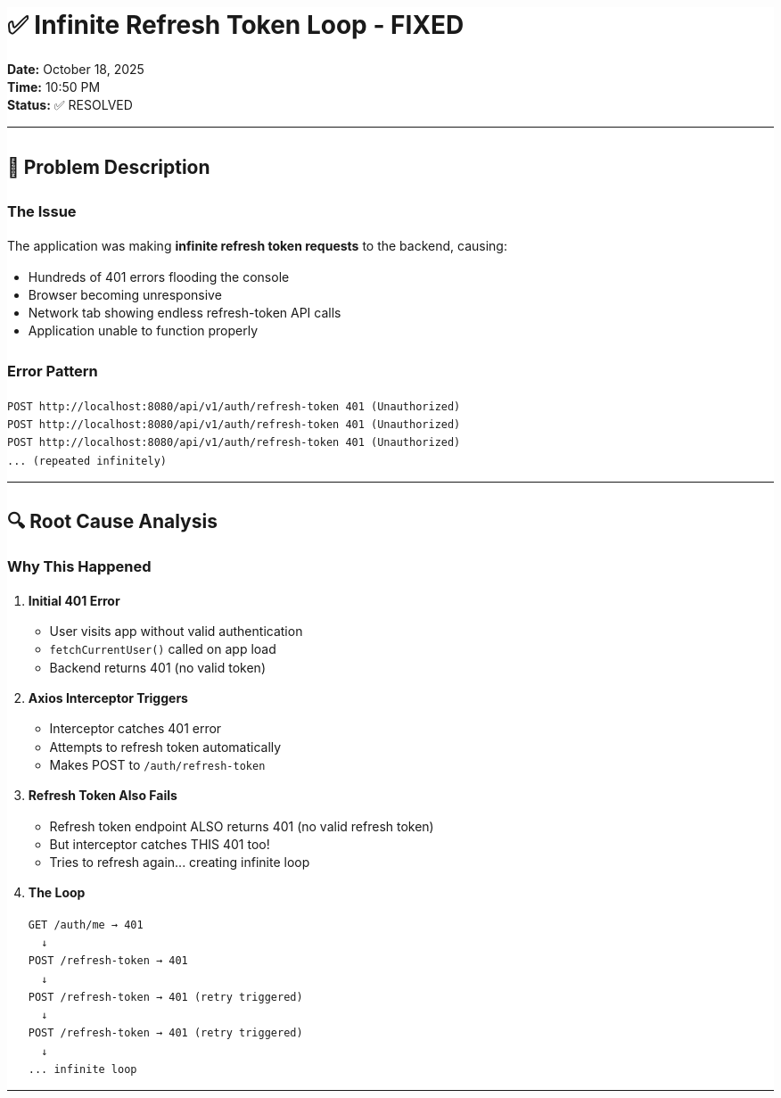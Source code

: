 # ✅ Infinite Refresh Token Loop - FIXED

**Date:** October 18, 2025  
**Time:** 10:50 PM  
**Status:** ✅ RESOLVED

---

## 🐛 Problem Description

### The Issue

The application was making **infinite refresh token requests** to the backend, causing:

- Hundreds of 401 errors flooding the console
- Browser becoming unresponsive
- Network tab showing endless refresh-token API calls
- Application unable to function properly

### Error Pattern

```
POST http://localhost:8080/api/v1/auth/refresh-token 401 (Unauthorized)
POST http://localhost:8080/api/v1/auth/refresh-token 401 (Unauthorized)
POST http://localhost:8080/api/v1/auth/refresh-token 401 (Unauthorized)
... (repeated infinitely)
```

---

## 🔍 Root Cause Analysis

### Why This Happened

1. **Initial 401 Error**

   - User visits app without valid authentication
   - `fetchCurrentUser()` called on app load
   - Backend returns 401 (no valid token)

2. **Axios Interceptor Triggers**

   - Interceptor catches 401 error
   - Attempts to refresh token automatically
   - Makes POST to `/auth/refresh-token`

3. **Refresh Token Also Fails**

   - Refresh token endpoint ALSO returns 401 (no valid refresh token)
   - But interceptor catches THIS 401 too!
   - Tries to refresh again... creating infinite loop

4. **The Loop**
   ```
   GET /auth/me → 401
     ↓
   POST /refresh-token → 401
     ↓
   POST /refresh-token → 401 (retry triggered)
     ↓
   POST /refresh-token → 401 (retry triggered)
     ↓
   ... infinite loop
   ```

---